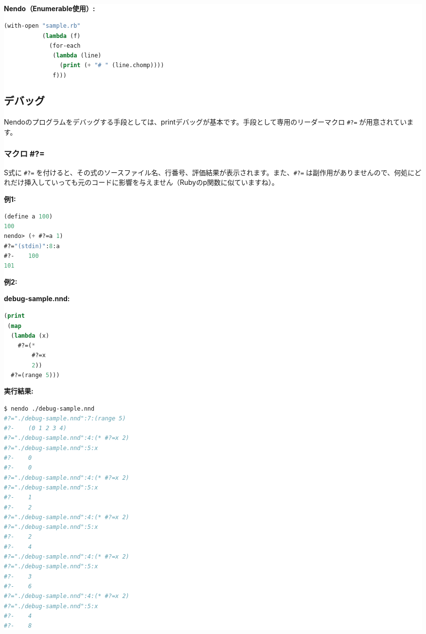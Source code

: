 **Nendo（Enumerable使用）:**
```lisp
(with-open "sample.rb"
           (lambda (f)
             (for-each
              (lambda (line)
                (print (+ "# " (line.chomp))))
              f)))
```

## デバッグ

Nendoのプログラムをデバッグする手段としては、printデバッグが基本です。手段として専用のリーダーマクロ `#?=` が用意されています。

### マクロ #?=

S式に `#?=` を付けると、その式のソースファイル名、行番号、評価結果が表示されます。また、`#?=` は副作用がありませんので、何処にどれだけ挿入していっても元のコードに影響を与えません（Rubyのp関数に似ていますね）。

**例1:**
```lisp
(define a 100)
100
nendo> (+ #?=a 1)
#?="(stdin)":8:a
#?-    100
101
```

**例2:**

**debug-sample.nnd:**
```lisp
(print
 (map
  (lambda (x)
    #?=(*
        #?=x
        2))
  #?=(range 5)))
```

**実行結果:**
```bash
$ nendo ./debug-sample.nnd 
#?="./debug-sample.nnd":7:(range 5)
#?-    (0 1 2 3 4)
#?="./debug-sample.nnd":4:(* #?=x 2)
#?="./debug-sample.nnd":5:x
#?-    0
#?-    0
#?="./debug-sample.nnd":4:(* #?=x 2)
#?="./debug-sample.nnd":5:x
#?-    1
#?-    2
#?="./debug-sample.nnd":4:(* #?=x 2)
#?="./debug-sample.nnd":5:x
#?-    2
#?-    4
#?="./debug-sample.nnd":4:(* #?=x 2)
#?="./debug-sample.nnd":5:x
#?-    3
#?-    6
#?="./debug-sample.nnd":4:(* #?=x 2)
#?="./debug-sample.nnd":5:x
#?-    4
#?-    8
```